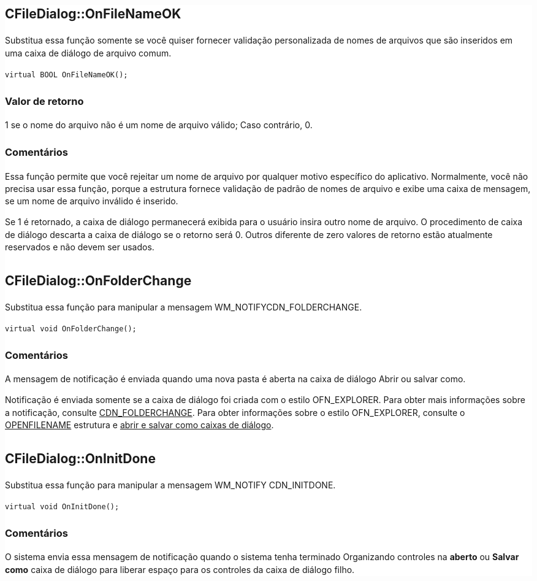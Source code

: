 ##  <a name="onfilenameok"></a>  CFileDialog::OnFileNameOK

Substitua essa função somente se você quiser fornecer validação personalizada de nomes de arquivos que são inseridos em uma caixa de diálogo de arquivo comum.

```
virtual BOOL OnFileNameOK();
```

### <a name="return-value"></a>Valor de retorno

1 se o nome do arquivo não é um nome de arquivo válido; Caso contrário, 0.

### <a name="remarks"></a>Comentários

Essa função permite que você rejeitar um nome de arquivo por qualquer motivo específico do aplicativo. Normalmente, você não precisa usar essa função, porque a estrutura fornece validação de padrão de nomes de arquivo e exibe uma caixa de mensagem, se um nome de arquivo inválido é inserido.

Se 1 é retornado, a caixa de diálogo permanecerá exibida para o usuário insira outro nome de arquivo. O procedimento de caixa de diálogo descarta a caixa de diálogo se o retorno será 0. Outros diferente de zero valores de retorno estão atualmente reservados e não devem ser usados.

##  <a name="onfolderchange"></a>  CFileDialog::OnFolderChange

Substitua essa função para manipular a mensagem WM_NOTIFYCDN_FOLDERCHANGE.

```
virtual void OnFolderChange();
```

### <a name="remarks"></a>Comentários

A mensagem de notificação é enviada quando uma nova pasta é aberta na caixa de diálogo Abrir ou salvar como.

Notificação é enviada somente se a caixa de diálogo foi criada com o estilo OFN_EXPLORER. Para obter mais informações sobre a notificação, consulte [CDN_FOLDERCHANGE](/windows/desktop/dlgbox/cdn-folderchange). Para obter informações sobre o estilo OFN_EXPLORER, consulte o [OPENFILENAME](/windows/desktop/api/commdlg/ns-commdlg-tagofna) estrutura e [abrir e salvar como caixas de diálogo](/windows/desktop/dlgbox/open-and-save-as-dialog-boxes).

##  <a name="oninitdone"></a>  CFileDialog::OnInitDone

Substitua essa função para manipular a mensagem WM_NOTIFY CDN_INITDONE.

```
virtual void OnInitDone();
```

### <a name="remarks"></a>Comentários

O sistema envia essa mensagem de notificação quando o sistema tenha terminado Organizando controles na **aberto** ou **Salvar como** caixa de diálogo para liberar espaço para os controles da caixa de diálogo filho.
